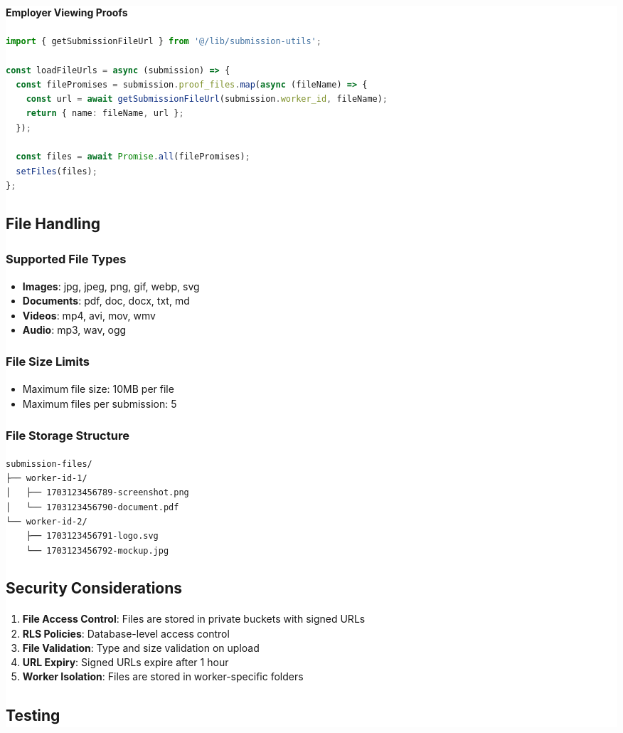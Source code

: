 #### Employer Viewing Proofs

```typescript
import { getSubmissionFileUrl } from '@/lib/submission-utils';

const loadFileUrls = async (submission) => {
  const filePromises = submission.proof_files.map(async (fileName) => {
    const url = await getSubmissionFileUrl(submission.worker_id, fileName);
    return { name: fileName, url };
  });
  
  const files = await Promise.all(filePromises);
  setFiles(files);
};
```

## File Handling

### Supported File Types

- **Images**: jpg, jpeg, png, gif, webp, svg
- **Documents**: pdf, doc, docx, txt, md
- **Videos**: mp4, avi, mov, wmv
- **Audio**: mp3, wav, ogg

### File Size Limits

- Maximum file size: 10MB per file
- Maximum files per submission: 5

### File Storage Structure

```
submission-files/
├── worker-id-1/
│   ├── 1703123456789-screenshot.png
│   └── 1703123456790-document.pdf
└── worker-id-2/
    ├── 1703123456791-logo.svg
    └── 1703123456792-mockup.jpg
```

## Security Considerations

1. **File Access Control**: Files are stored in private buckets with signed URLs
2. **RLS Policies**: Database-level access control
3. **File Validation**: Type and size validation on upload
4. **URL Expiry**: Signed URLs expire after 1 hour
5. **Worker Isolation**: Files are stored in worker-specific folders

## Testing
